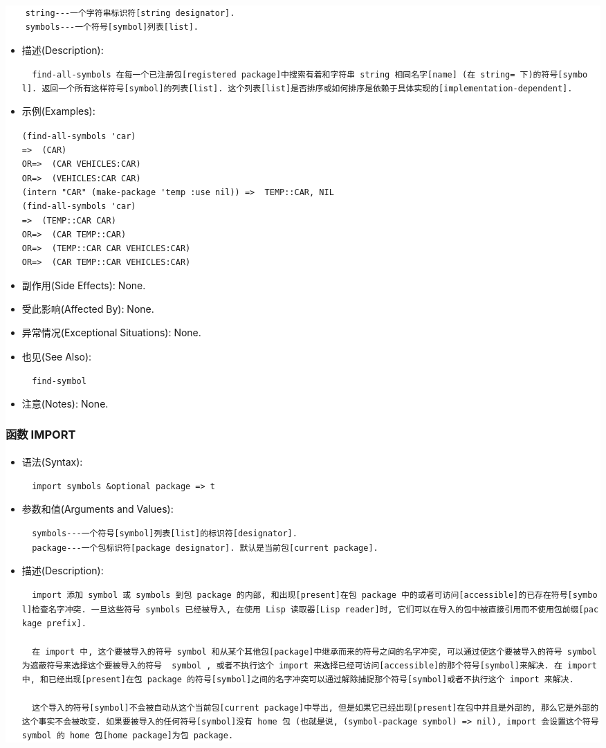         string---一个字符串标识符[string designator].
        symbols---一个符号[symbol]列表[list].

* 描述(Description):

        find-all-symbols 在每一个已注册包[registered package]中搜索有着和字符串 string 相同名字[name] (在 string= 下)的符号[symbol]. 返回一个所有这样符号[symbol]的列表[list]. 这个列表[list]是否排序或如何排序是依赖于具体实现的[implementation-dependent].

* 示例(Examples):

    ```LISP
    (find-all-symbols 'car)
    =>  (CAR)
    OR=>  (CAR VEHICLES:CAR)
    OR=>  (VEHICLES:CAR CAR)
    (intern "CAR" (make-package 'temp :use nil)) =>  TEMP::CAR, NIL
    (find-all-symbols 'car)
    =>  (TEMP::CAR CAR)
    OR=>  (CAR TEMP::CAR)
    OR=>  (TEMP::CAR CAR VEHICLES:CAR)
    OR=>  (CAR TEMP::CAR VEHICLES:CAR)
    ```

* 副作用(Side Effects): None.

* 受此影响(Affected By): None.

* 异常情况(Exceptional Situations):  None.

* 也见(See Also):

        find-symbol

* 注意(Notes): None. 


### <span id="F-IMPORT">函数 IMPORT</span>

* 语法(Syntax):

        import symbols &optional package => t

* 参数和值(Arguments and Values):

        symbols---一个符号[symbol]列表[list]的标识符[designator].
        package---一个包标识符[package designator]. 默认是当前包[current package].

* 描述(Description):

        import 添加 symbol 或 symbols 到包 package 的内部, 和出现[present]在包 package 中的或者可访问[accessible]的已存在符号[symbol]检查名字冲突. 一旦这些符号 symbols 已经被导入, 在使用 Lisp 读取器[Lisp reader]时, 它们可以在导入的包中被直接引用而不使用包前缀[package prefix].

        在 import 中, 这个要被导入的符号 symbol 和从某个其他包[package]中继承而来的符号之间的名字冲突, 可以通过使这个要被导入的符号 symbol 为遮蔽符号来选择这个要被导入的符号  symbol , 或者不执行这个 import 来选择已经可访问[accessible]的那个符号[symbol]来解决. 在 import 中, 和已经出现[present]在包 package 的符号[symbol]之间的名字冲突可以通过解除捕捉那个符号[symbol]或者不执行这个 import 来解决.

        这个导入的符号[symbol]不会被自动从这个当前包[current package]中导出, 但是如果它已经出现[present]在包中并且是外部的, 那么它是外部的这个事实不会被改变. 如果要被导入的任何符号[symbol]没有 home 包 (也就是说, (symbol-package symbol) => nil), import 会设置这个符号 symbol 的 home 包[home package]为包 package.
